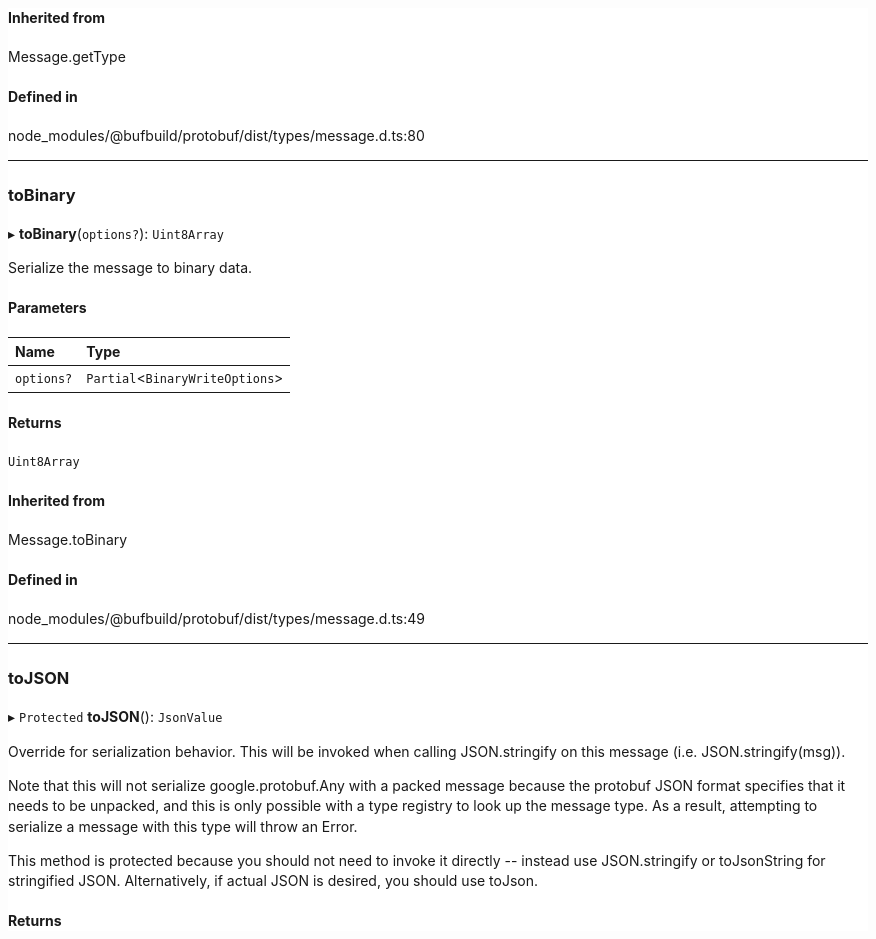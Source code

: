 #### Inherited from

Message.getType

#### Defined in

node_modules/@bufbuild/protobuf/dist/types/message.d.ts:80

___

### toBinary

▸ **toBinary**(`options?`): `Uint8Array`

Serialize the message to binary data.

#### Parameters

| Name | Type |
| :------ | :------ |
| `options?` | `Partial`<`BinaryWriteOptions`\> |

#### Returns

`Uint8Array`

#### Inherited from

Message.toBinary

#### Defined in

node_modules/@bufbuild/protobuf/dist/types/message.d.ts:49

___

### toJSON

▸ `Protected` **toJSON**(): `JsonValue`

Override for serialization behavior. This will be invoked when calling
JSON.stringify on this message (i.e. JSON.stringify(msg)).

Note that this will not serialize google.protobuf.Any with a packed
message because the protobuf JSON format specifies that it needs to be
unpacked, and this is only possible with a type registry to look up the
message type.  As a result, attempting to serialize a message with this
type will throw an Error.

This method is protected because you should not need to invoke it
directly -- instead use JSON.stringify or toJsonString for
stringified JSON.  Alternatively, if actual JSON is desired, you should
use toJson.

#### Returns
